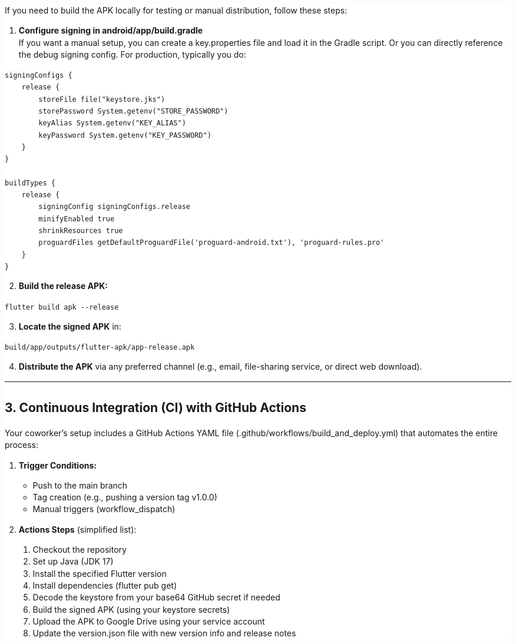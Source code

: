 If you need to build the APK locally for testing or manual distribution, follow these steps:

1. **Configure signing in android/app/build.gradle**  
   If you want a manual setup, you can create a key.properties file and load it in the Gradle script. Or you can directly reference the debug signing config. For production, typically you do:
```
signingConfigs {
    release {
        storeFile file("keystore.jks")
        storePassword System.getenv("STORE_PASSWORD")
        keyAlias System.getenv("KEY_ALIAS")
        keyPassword System.getenv("KEY_PASSWORD")
    }
}

buildTypes {
    release {
        signingConfig signingConfigs.release
        minifyEnabled true
        shrinkResources true
        proguardFiles getDefaultProguardFile('proguard-android.txt'), 'proguard-rules.pro'
    }
}
```

2. **Build the release APK:**
```
flutter build apk --release
```
3. **Locate the signed APK** in:
```
build/app/outputs/flutter-apk/app-release.apk
```
4. **Distribute the APK** via any preferred channel (e.g., email, file-sharing service, or direct web download).

---

## 3. Continuous Integration (CI) with GitHub Actions

Your coworker’s setup includes a GitHub Actions YAML file (.github/workflows/build_and_deploy.yml) that automates the entire process:

1. **Trigger Conditions:**
   - Push to the main branch
   - Tag creation (e.g., pushing a version tag v1.0.0)
   - Manual triggers (workflow_dispatch)

2. **Actions Steps** (simplified list):
   1. Checkout the repository  
   2. Set up Java (JDK 17)  
   3. Install the specified Flutter version  
   4. Install dependencies (flutter pub get)  
   5. Decode the keystore from your base64 GitHub secret if needed  
   6. Build the signed APK (using your keystore secrets)  
   7. Upload the APK to Google Drive using your service account  
   8. Update the version.json file with new version info and release notes  
